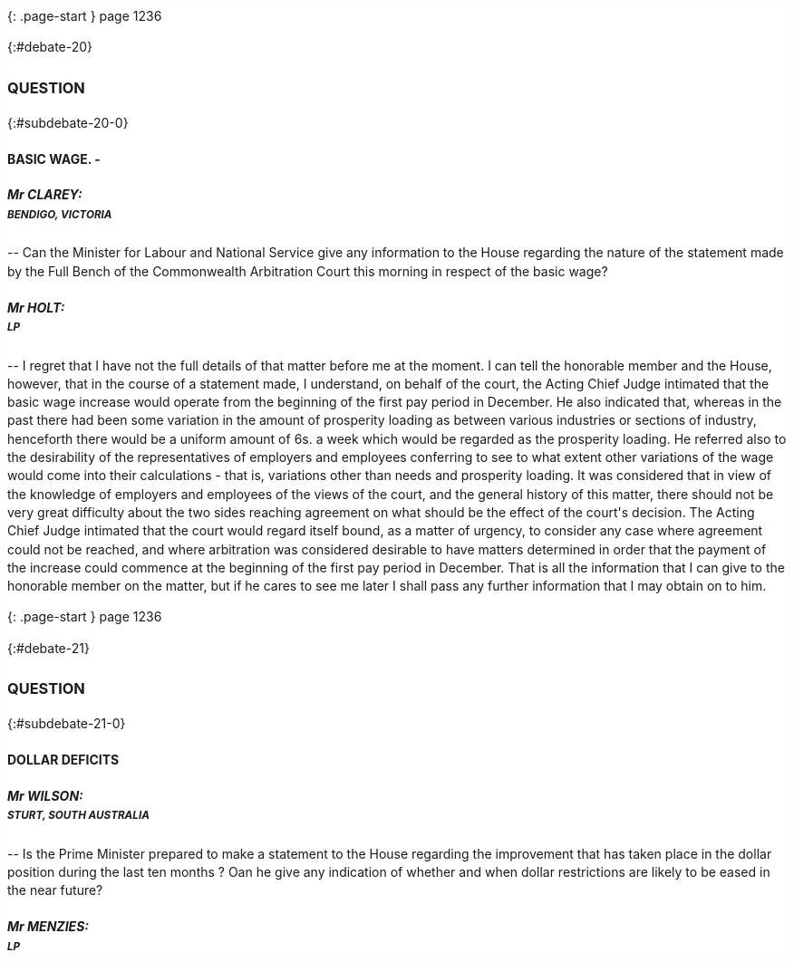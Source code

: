 {: .page-start }
page 1236

{:#debate-20}
### QUESTION

{:#subdebate-20-0}
#### BASIC WAGE. -

##### Mr CLAREY:<br><small class="text-muted">BENDIGO, VICTORIA</small>

-- Can the Minister for Labour and National Service give any information to the House regarding the nature of the statement made by the Full Bench of the Commonwealth Arbitration Court this morning in respect of the basic wage? 

##### Mr HOLT:<br><small class="text-muted">LP</small>

-- I regret that I have not the full details of that matter before me at the moment. I can tell the honorable member and the House, however, that in the course of a statement made, I understand, on behalf of the court, the Acting Chief Judge intimated that the basic wage increase would operate from the beginning of the first pay period in December. He also indicated that, whereas in the past there had been some variation in the amount of prosperity loading as between various industries or sections of industry, henceforth there would be a uniform amount of 6s. a week which would be regarded as the prosperity loading. He referred also to the desirability of the representatives of employers and employees conferring to see to what extent other variations of the wage would come into their calculations - that is, variations other than needs and prosperity loading. It was considered that in view of the knowledge of employers and employees of the views of the court, and the general history of this matter, there should not be very great difficulty about the two sides reaching agreement on what should be the effect of the court's decision. The Acting Chief Judge intimated that the court would regard itself bound, as a matter of urgency, to consider any case where agreement could not be reached, and where arbitration was considered desirable to have matters determined in order that the payment of the increase could commence at the beginning of the first pay period in December. That is all the information that I can give to the honorable member on the matter, but if he cares to see me later I shall pass any further information that I may obtain on to him. 

{: .page-start }
page 1236

{:#debate-21}
### QUESTION

{:#subdebate-21-0}
#### DOLLAR DEFICITS

##### Mr WILSON:<br><small class="text-muted">STURT, SOUTH AUSTRALIA</small>

-- Is the Prime Minister prepared to make a statement to the House regarding the improvement that has taken place in the dollar position during the last ten months ? Oan he give any indication of whether and when dollar restrictions are likely to be eased in the near future? 

##### Mr MENZIES:<br><small class="text-muted">LP</small>
